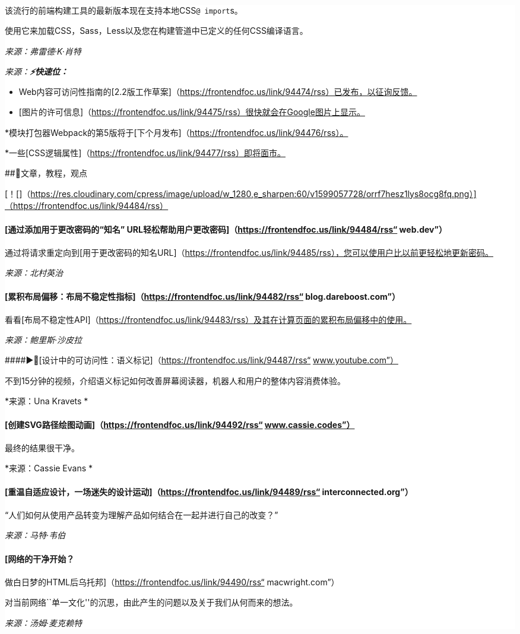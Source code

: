该流行的前端构建工具的最新版本现在支持本地CSS`@ import`s。

使用它来加载CSS，Sass，Less以及您在构建管道中已定义的任何CSS编译语言。

*来源：弗雷德·K·肖特*

*来源：**⚡️快速位：***

* Web内容可访问性指南的[2.2版工作草案]（https://frontendfoc.us/link/94474/rss）已发布，以征询反馈。

* [图片的许可信息]（https://frontendfoc.us/link/94475/rss）很快就会在Google图片上显示。

*模块打包器Webpack的第5版将于[下个月发布]（https://frontendfoc.us/link/94476/rss）。

*一些[CSS逻辑属性]（https://frontendfoc.us/link/94477/rss）即将面市。

##📙文章，教程，观点

[！[]（https://res.cloudinary.com/cpress/image/upload/w_1280,e_sharpen:60/v1599057728/orrf7hesz1lys8ocg8fq.png）]（https://frontendfoc.us/link/94484/rss）

#### [通过添加用于更改密码的“知名” URL轻松帮助用户更改密码]（https://frontendfoc.us/link/94484/rss“ web.dev”）

通过将请求重定向到[用于更改密码的知名URL]（https://frontendfoc.us/link/94485/rss），您可以使用户比以前更轻松地更新密码。

*来源：北村英治*

#### [累积布局偏移：布局不稳定性指标]（https://frontendfoc.us/link/94482/rss“ blog.dareboost.com”）

看看[布局不稳定性API]（https://frontendfoc.us/link/94483/rss）及其在计算页面的累积布局偏移中的使用。

*来源：鲍里斯·沙皮拉*

####▶[设计中的可访问性：语义标记]（https://frontendfoc.us/link/94487/rss“ www.youtube.com”）

不到15分钟的视频，介绍语义标记如何改善屏幕阅读器，机器人和用户的整体内容消费体验。

*来源：Una Kravets *

#### [创建SVG路径绘图动画]（https://frontendfoc.us/link/94492/rss“ www.cassie.codes”）

最终的结果很干净。

*来源：Cassie Evans *

#### [重温自适应设计，一场迷失的设计运动]（https://frontendfoc.us/link/94489/rss“ interconnected.org”）

“人们如何从使用产品转变为理解产品如何结合在一起并进行自己的改变？”

*来源：马特·韦伯*

#### [网络的干净开始？

做白日梦的HTML后乌托邦]（https://frontendfoc.us/link/94490/rss“ macwright.com”）

对当前网络``单一文化''的沉思，由此产生的问题以及关于我们从何而来的想法。

*来源：汤姆·麦克赖特*
